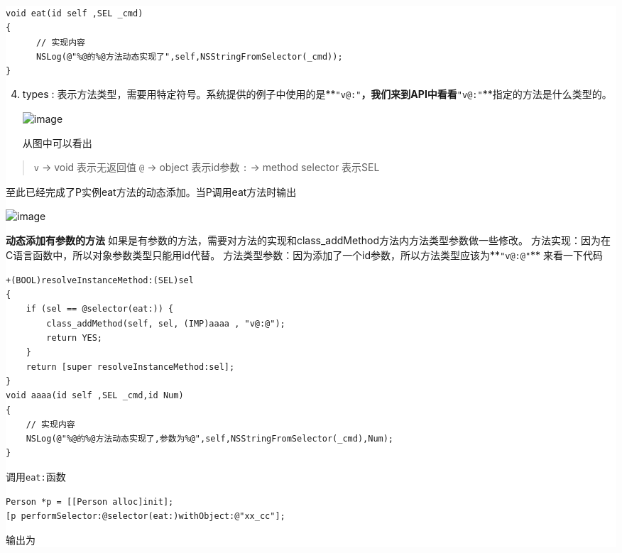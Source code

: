 ```
void eat(id self ,SEL _cmd)
{
      // 实现内容
      NSLog(@"%@的%@方法动态实现了",self,NSStringFromSelector(_cmd));
}

```

4.  types : 表示方法类型，需要用特定符号。系统提供的例子中使用的是**`"v@:"`**，我们来到API中看看**`"v@:"`**指定的方法是什么类型的。

    ![image](https://upload-images.jianshu.io/upload_images/1434508-a4fe2405ae64d427.png?imageMogr2/auto-orient/strip|imageView2/2/w/534)

    从图中可以看出

> `v` -> void 表示无返回值
> `@` -> object 表示id参数
> `:` -> method selector 表示SEL

至此已经完成了P实例eat方法的动态添加。当P调用eat方法时输出

![image](https://upload-images.jianshu.io/upload_images/1434508-88717ab59c23253d.png?imageMogr2/auto-orient/strip|imageView2/2/w/640)

**动态添加有参数的方法**
如果是有参数的方法，需要对方法的实现和class_addMethod方法内方法类型参数做一些修改。
方法实现：因为在C语言函数中，所以对象参数类型只能用id代替。
方法类型参数：因为添加了一个id参数，所以方法类型应该为**`"v@:@"`**
来看一下代码

```
+(BOOL)resolveInstanceMethod:(SEL)sel
{
    if (sel == @selector(eat:)) {
        class_addMethod(self, sel, (IMP)aaaa , "v@:@");
        return YES;
    }
    return [super resolveInstanceMethod:sel];
}
void aaaa(id self ,SEL _cmd,id Num)
{
    // 实现内容
    NSLog(@"%@的%@方法动态实现了,参数为%@",self,NSStringFromSelector(_cmd),Num);
}

```

调用`eat:`函数

```
Person *p = [[Person alloc]init];
[p performSelector:@selector(eat:)withObject:@"xx_cc"];

```

输出为
